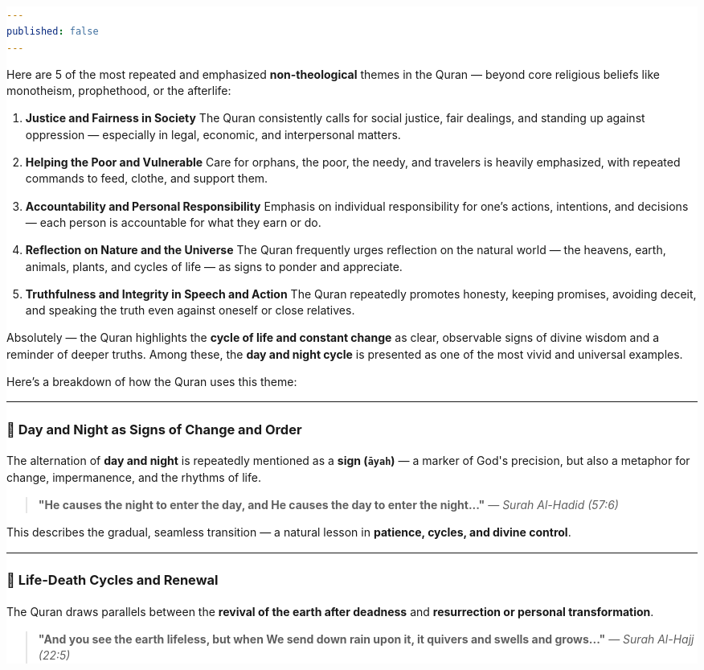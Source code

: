 ```yaml
---
published: false
---
```


Here are 5 of the most repeated and emphasized **non-theological** themes in the Quran — beyond core religious beliefs like monotheism, prophethood, or the afterlife:

1. **Justice and Fairness in Society**
   The Quran consistently calls for social justice, fair dealings, and standing up against oppression — especially in legal, economic, and interpersonal matters.

2. **Helping the Poor and Vulnerable**
   Care for orphans, the poor, the needy, and travelers is heavily emphasized, with repeated commands to feed, clothe, and support them.

3. **Accountability and Personal Responsibility**
   Emphasis on individual responsibility for one’s actions, intentions, and decisions — each person is accountable for what they earn or do.

4. **Reflection on Nature and the Universe**
   The Quran frequently urges reflection on the natural world — the heavens, earth, animals, plants, and cycles of life — as signs to ponder and appreciate.

5. **Truthfulness and Integrity in Speech and Action**
   The Quran repeatedly promotes honesty, keeping promises, avoiding deceit, and speaking the truth even against oneself or close relatives.

Absolutely — the Quran highlights the **cycle of life and constant change** as clear, observable signs of divine wisdom and a reminder of deeper truths. Among these, the **day and night cycle** is presented as one of the most vivid and universal examples.

Here’s a breakdown of how the Quran uses this theme:

---

### 🌅 **Day and Night as Signs of Change and Order**

The alternation of **day and night** is repeatedly mentioned as a **sign (`āyah`)** — a marker of God's precision, but also a metaphor for change, impermanence, and the rhythms of life.

> **"He causes the night to enter the day, and He causes the day to enter the night..."**
> — *Surah Al-Hadid (57:6)*

This describes the gradual, seamless transition — a natural lesson in **patience, cycles, and divine control**.

---

### 🌱 **Life-Death Cycles and Renewal**

The Quran draws parallels between the **revival of the earth after deadness** and **resurrection or personal transformation**.

> **"And you see the earth lifeless, but when We send down rain upon it, it quivers and swells and grows..."**
> — *Surah Al-Hajj (22:5)*
